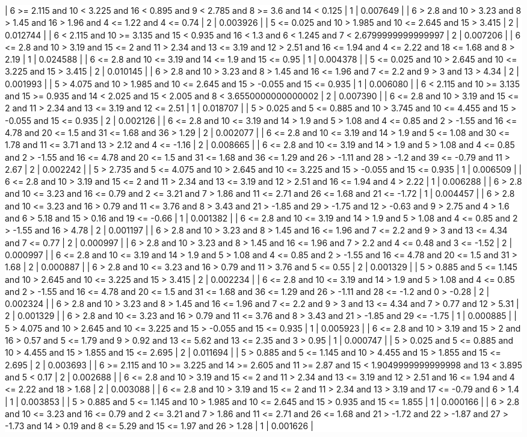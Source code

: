 | 6 >= 2.115 and 10 < 3.225 and 16 < 0.895 and 9 < 2.785 and 8 >= 3.6 and 14 < 0.125 | 1 | 0.007649 |
| 6 > 2.8 and 10 > 3.23 and 8 > 1.45 and 16 > 1.96 and 4 <= 1.22 and 4 <= 0.74 | 2 | 0.003926 |
| 5 <= 0.025 and 10 > 1.985 and 10 <= 2.645 and 15 > 3.415 | 2 | 0.012744 |
| 6 < 2.115 and 10 >= 3.135 and 15 < 0.935 and 16 < 1.3 and 6 < 1.245 and 7 < 2.6799999999999997 | 2 | 0.007206 |
| 6 <= 2.8 and 10 > 3.19 and 15 <= 2 and 11 > 2.34 and 13 <= 3.19 and 12 > 2.51 and 16 <= 1.94 and 4 <= 2.22 and 18 <= 1.68 and 8 > 2.19 | 1 | 0.024588 |
| 6 <= 2.8 and 10 <= 3.19 and 14 <= 1.9 and 15 <= 0.95 | 1 | 0.004378 |
| 5 <= 0.025 and 10 > 2.645 and 10 <= 3.225 and 15 > 3.415 | 2 | 0.010145 |
| 6 > 2.8 and 10 > 3.23 and 8 > 1.45 and 16 <= 1.96 and 7 <= 2.2 and 9 > 3 and 13 > 4.34 | 2 | 0.001993 |
| 5 > 4.075 and 10 > 1.985 and 10 <= 2.645 and 15 > -0.055 and 15 <= 0.935 | 1 | 0.006080 |
| 6 < 2.115 and 10 >= 3.135 and 15 >= 0.935 and 14 < 2.025 and 15 < 2.005 and 8 < 3.6550000000000002 | 2 | 0.007390 |
| 6 <= 2.8 and 10 > 3.19 and 15 <= 2 and 11 > 2.34 and 13 <= 3.19 and 12 <= 2.51 | 1 | 0.018707 |
| 5 > 0.025 and 5 <= 0.885 and 10 > 3.745 and 10 <= 4.455 and 15 > -0.055 and 15 <= 0.935 | 2 | 0.002126 |
| 6 <= 2.8 and 10 <= 3.19 and 14 > 1.9 and 5 > 1.08 and 4 <= 0.85 and 2 > -1.55 and 16 <= 4.78 and 20 <= 1.5 and 31 <= 1.68 and 36 > 1.29 | 2 | 0.002077 |
| 6 <= 2.8 and 10 <= 3.19 and 14 > 1.9 and 5 <= 1.08 and 30 <= 1.78 and 11 <= 3.71 and 13 > 2.12 and 4 <= -1.16 | 2 | 0.008665 |
| 6 <= 2.8 and 10 <= 3.19 and 14 > 1.9 and 5 > 1.08 and 4 <= 0.85 and 2 > -1.55 and 16 <= 4.78 and 20 <= 1.5 and 31 <= 1.68 and 36 <= 1.29 and 26 > -1.11 and 28 > -1.2 and 39 <= -0.79 and 11 > 2.67 | 2 | 0.002242 |
| 5 > 2.735 and 5 <= 4.075 and 10 > 2.645 and 10 <= 3.225 and 15 > -0.055 and 15 <= 0.935 | 1 | 0.006509 |
| 6 <= 2.8 and 10 > 3.19 and 15 <= 2 and 11 > 2.34 and 13 <= 3.19 and 12 > 2.51 and 16 <= 1.94 and 4 > 2.22 | 1 | 0.006288 |
| 6 > 2.8 and 10 <= 3.23 and 16 <= 0.79 and 2 <= 3.21 and 7 > 1.86 and 11 <= 2.71 and 26 <= 1.68 and 21 <= -1.72 | 1 | 0.004457 |
| 6 > 2.8 and 10 <= 3.23 and 16 > 0.79 and 11 <= 3.76 and 8 > 3.43 and 21 > -1.85 and 29 > -1.75 and 12 > -0.63 and 9 > 2.75 and 4 > 1.6 and 6 > 5.18 and 15 > 0.16 and 19 <= -0.66 | 1 | 0.001382 |
| 6 <= 2.8 and 10 <= 3.19 and 14 > 1.9 and 5 > 1.08 and 4 <= 0.85 and 2 > -1.55 and 16 > 4.78 | 2 | 0.001197 |
| 6 > 2.8 and 10 > 3.23 and 8 > 1.45 and 16 <= 1.96 and 7 <= 2.2 and 9 > 3 and 13 <= 4.34 and 7 <= 0.77 | 2 | 0.000997 |
| 6 > 2.8 and 10 > 3.23 and 8 > 1.45 and 16 <= 1.96 and 7 > 2.2 and 4 <= 0.48 and 3 <= -1.52 | 2 | 0.000997 |
| 6 <= 2.8 and 10 <= 3.19 and 14 > 1.9 and 5 > 1.08 and 4 <= 0.85 and 2 > -1.55 and 16 <= 4.78 and 20 <= 1.5 and 31 > 1.68 | 2 | 0.000887 |
| 6 > 2.8 and 10 <= 3.23 and 16 > 0.79 and 11 > 3.76 and 5 <= 0.55 | 2 | 0.001329 |
| 5 > 0.885 and 5 <= 1.145 and 10 > 2.645 and 10 <= 3.225 and 15 > 3.415 | 2 | 0.002234 |
| 6 <= 2.8 and 10 <= 3.19 and 14 > 1.9 and 5 > 1.08 and 4 <= 0.85 and 2 > -1.55 and 16 <= 4.78 and 20 <= 1.5 and 31 <= 1.68 and 36 <= 1.29 and 26 > -1.11 and 28 <= -1.2 and 0 > -0.28 | 2 | 0.002324 |
| 6 > 2.8 and 10 > 3.23 and 8 > 1.45 and 16 <= 1.96 and 7 <= 2.2 and 9 > 3 and 13 <= 4.34 and 7 > 0.77 and 12 > 5.31 | 2 | 0.001329 |
| 6 > 2.8 and 10 <= 3.23 and 16 > 0.79 and 11 <= 3.76 and 8 > 3.43 and 21 > -1.85 and 29 <= -1.75 | 1 | 0.000885 |
| 5 > 4.075 and 10 > 2.645 and 10 <= 3.225 and 15 > -0.055 and 15 <= 0.935 | 1 | 0.005923 |
| 6 <= 2.8 and 10 > 3.19 and 15 > 2 and 16 > 0.57 and 5 <= 1.79 and 9 > 0.92 and 13 <= 5.62 and 13 <= 2.35 and 3 > 0.95 | 1 | 0.000747 |
| 5 > 0.025 and 5 <= 0.885 and 10 > 4.455 and 15 > 1.855 and 15 <= 2.695 | 2 | 0.011694 |
| 5 > 0.885 and 5 <= 1.145 and 10 > 4.455 and 15 > 1.855 and 15 <= 2.695 | 2 | 0.003693 |
| 6 >= 2.115 and 10 >= 3.225 and 14 >= 2.605 and 11 >= 2.87 and 15 < 1.9049999999999998 and 13 < 3.895 and 5 < 0.17 | 2 | 0.002688 |
| 6 <= 2.8 and 10 > 3.19 and 15 <= 2 and 11 > 2.34 and 13 <= 3.19 and 12 > 2.51 and 16 <= 1.94 and 4 <= 2.22 and 18 > 1.68 | 2 | 0.003088 |
| 6 <= 2.8 and 10 > 3.19 and 15 <= 2 and 11 > 2.34 and 13 > 3.19 and 17 <= -0.79 and 6 > 1.4 | 1 | 0.003853 |
| 5 > 0.885 and 5 <= 1.145 and 10 > 1.985 and 10 <= 2.645 and 15 > 0.935 and 15 <= 1.855 | 1 | 0.000166 |
| 6 > 2.8 and 10 <= 3.23 and 16 <= 0.79 and 2 <= 3.21 and 7 > 1.86 and 11 <= 2.71 and 26 <= 1.68 and 21 > -1.72 and 22 > -1.87 and 27 > -1.73 and 14 > 0.19 and 8 <= 5.29 and 15 <= 1.97 and 26 > 1.28 | 1 | 0.001626 |